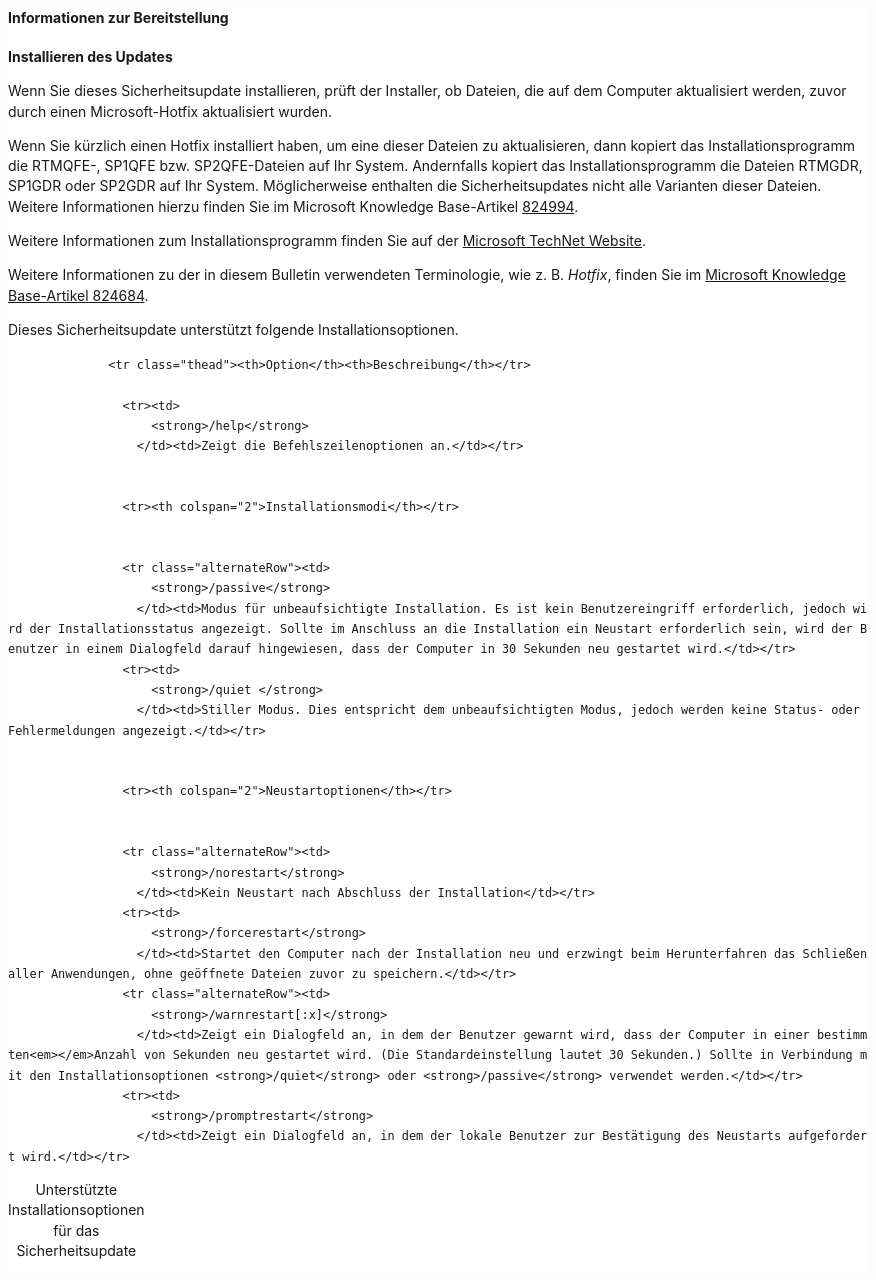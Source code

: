 #### Informationen zur Bereitstellung

**Installieren des Updates**

Wenn Sie dieses Sicherheitsupdate installieren, prüft der Installer, ob Dateien, die auf dem Computer aktualisiert werden, zuvor durch einen Microsoft-Hotfix aktualisiert wurden.

Wenn Sie kürzlich einen Hotfix installiert haben, um eine dieser Dateien zu aktualisieren, dann kopiert das Installationsprogramm die RTMQFE-, SP1QFE bzw. SP2QFE-Dateien auf Ihr System. Andernfalls kopiert das Installationsprogramm die Dateien RTMGDR, SP1GDR oder SP2GDR auf Ihr System. Möglicherweise enthalten die Sicherheitsupdates nicht alle Varianten dieser Dateien. Weitere Informationen hierzu finden Sie im Microsoft Knowledge Base-Artikel [824994](https://support.microsoft.com/kb/824994/de).

Weitere Informationen zum Installationsprogramm finden Sie auf der [Microsoft TechNet Website](https://www.microsoft.com/germany/technet/datenbank/articles/600338.mspx).

Weitere Informationen zu der in diesem Bulletin verwendeten Terminologie, wie z. B. *Hotfix*, finden Sie im [Microsoft Knowledge Base-Artikel 824684](https://support.microsoft.com/kb/824684/de).

Dieses Sicherheitsupdate unterstützt folgende Installationsoptionen.

<table class="dataTable" xmlns="https://www.w3.org/1999/xhtml">
                  <caption>Unterstützte Installationsoptionen für das Sicherheitsupdate</caption>
                  
                  <tr class="thead"><th>Option</th><th>Beschreibung</th></tr>
                  
                    <tr><td>
                        <strong>/help</strong>
                      </td><td>Zeigt die Befehlszeilenoptionen an.</td></tr>
                  
                  
                    <tr><th colspan="2">Installationsmodi</th></tr>
                  
                  
                    <tr class="alternateRow"><td>
                        <strong>/passive</strong>
                      </td><td>Modus für unbeaufsichtigte Installation. Es ist kein Benutzereingriff erforderlich, jedoch wird der Installationsstatus angezeigt. Sollte im Anschluss an die Installation ein Neustart erforderlich sein, wird der Benutzer in einem Dialogfeld darauf hingewiesen, dass der Computer in 30 Sekunden neu gestartet wird.</td></tr>
                    <tr><td>
                        <strong>/quiet </strong>
                      </td><td>Stiller Modus. Dies entspricht dem unbeaufsichtigten Modus, jedoch werden keine Status- oder Fehlermeldungen angezeigt.</td></tr>
                  
                  
                    <tr><th colspan="2">Neustartoptionen</th></tr>
                  
                  
                    <tr class="alternateRow"><td>
                        <strong>/norestart</strong>
                      </td><td>Kein Neustart nach Abschluss der Installation</td></tr>
                    <tr><td>
                        <strong>/forcerestart</strong>
                      </td><td>Startet den Computer nach der Installation neu und erzwingt beim Herunterfahren das Schließen aller Anwendungen, ohne geöffnete Dateien zuvor zu speichern.</td></tr>
                    <tr class="alternateRow"><td>
                        <strong>/warnrestart[:x]</strong>
                      </td><td>Zeigt ein Dialogfeld an, in dem der Benutzer gewarnt wird, dass der Computer in einer bestimmten<em></em>Anzahl von Sekunden neu gestartet wird. (Die Standardeinstellung lautet 30 Sekunden.) Sollte in Verbindung mit den Installationsoptionen <strong>/quiet</strong> oder <strong>/passive</strong> verwendet werden.</td></tr>
                    <tr><td>
                        <strong>/promptrestart</strong>
                      </td><td>Zeigt ein Dialogfeld an, in dem der lokale Benutzer zur Bestätigung des Neustarts aufgefordert wird.</td></tr>
                  